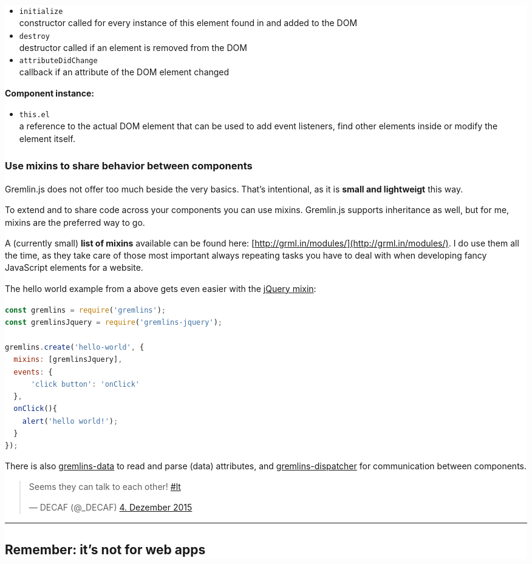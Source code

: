 * `initialize`  
constructor called for every instance of this element found in and added to the DOM
* `destroy`  
destructor called if an element is removed from the DOM
* `attributeDidChange`  
callback if an attribute of the DOM element changed

**Component instance:**  

* `this.el`  
a reference to the actual DOM element that can be used to add event listeners, find other elements inside or modify the element itself.

### Use mixins to share behavior between components

Gremlin.js does not offer too much beside the very basics. That’s intentional, as it is __small and lightweigt__ this way.

To extend and to share code across your components you can use mixins. Gremlin.js supports inheritance as well, but for me, mixins are the preferred way to go.

A (currently small) __list of mixins__ available can be found here: [http://grml.in/modules/](http://grml.in/modules/). I do use them all the time, as they take care of those most important always repeating tasks you have to deal with when developing fancy JavaScript elements for a website.

The hello world example from a above gets even easier with the [jQuery mixin](https://github.com/grmlin/gremlins-jquery):

```javascript
const gremlins = require('gremlins');
const gremlinsJquery = require('gremlins-jquery');

gremlins.create('hello-world', {
  mixins: [gremlinsJquery],
  events: {
      'click button': 'onClick'
  },
  onClick(){
    alert('hello world!');
  }
});
```

There is also [gremlins-data](https://github.com/grmlin/gremlins-data) to read and parse (data) attributes, and [gremlins-dispatcher](https://github.com/grmlin/gremlins-dispatcher) for communication between components.

<blockquote class="twitter-tweet" lang="de"><p lang="en" dir="ltr">Seems they can talk to each other! <a href="https://twitter.com/hashtag/lt?src=hash">#lt</a></p>&mdash; DECAF (@_DECAF) <a href="https://twitter.com/_DECAF/status/672764772312588288">4. Dezember 2015</a></blockquote> <script async src="//platform.twitter.com/widgets.js" charset="utf-8"></script>

----

## Remember: it’s not for web apps
